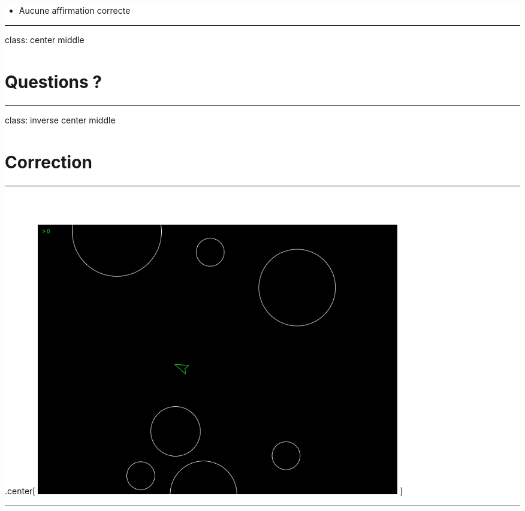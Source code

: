 - Aucune affirmation correcte

---

class: center middle

# <i class="fas fa-hand-paper"></i> Questions ?

---

class: inverse center middle

# <i class="far fa-edit"></i> Correction

---

.center[
<img src="images/ex5_screenshot.png"  style="width:600px; margin-top: 50px" />
]

---
